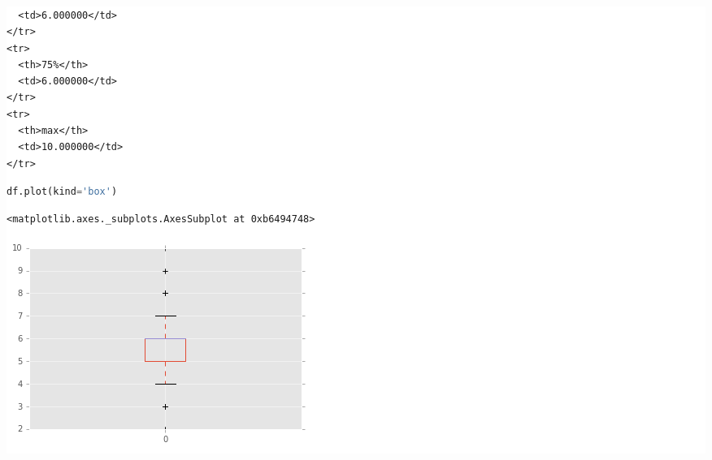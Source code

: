       <td>6.000000</td>
    </tr>
    <tr>
      <th>75%</th>
      <td>6.000000</td>
    </tr>
    <tr>
      <th>max</th>
      <td>10.000000</td>
    </tr>
  </tbody>
</table>
</div>




```python
df.plot(kind='box')
```




    <matplotlib.axes._subplots.AxesSubplot at 0xb6494748>




 <img src = "/code/simulated_bouts/output_46_1.png"  >



```python

```
